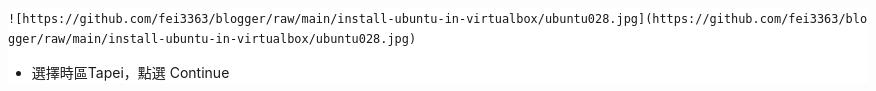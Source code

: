     ![https://github.com/fei3363/blogger/raw/main/install-ubuntu-in-virtualbox/ubuntu028.jpg](https://github.com/fei3363/blogger/raw/main/install-ubuntu-in-virtualbox/ubuntu028.jpg)

- 選擇時區Tapei，點選 Continue
